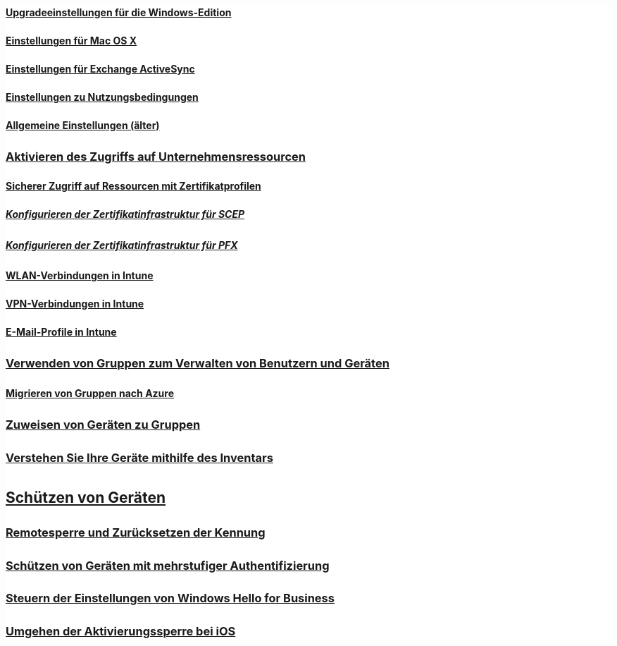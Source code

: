 #### [Upgradeeinstellungen für die Windows-Edition](deploy-use/edition-upgrade-policy-settings-in-microsoft-intune.md)
#### [Einstellungen für Mac OS X](deploy-use/mac-os-x-policy-settings-in-microsoft-intune.md)
#### [Einstellungen für Exchange ActiveSync](deploy-use/exchange-activesync-policy-settings-in-microsoft-intune.md)
#### [Einstellungen zu Nutzungsbedingungen](deploy-use/terms-and-condition-policy-settings-in-microsoft-intune.md)
#### [Allgemeine Einstellungen (älter)](deploy-use/mobile-device-security-policy-settings-in-microsoft-intune.md)

### [Aktivieren des Zugriffs auf Unternehmensressourcen](deploy-use/enable-access-to-company-resources-with-microsoft-intune.md)
#### [Sicherer Zugriff auf Ressourcen mit Zertifikatprofilen](deploy-use/secure-resource-access-with-certificate-profiles.md)
##### [Konfigurieren der Zertifikatinfrastruktur für SCEP](deploy-use/configure-certificate-infrastructure-for-scep.md)
##### [Konfigurieren der Zertifikatinfrastruktur für PFX](deploy-use/configure-certificate-infrastructure-for-pfx.md)
#### [WLAN-Verbindungen in Intune](deploy-use/wi-fi-connections-in-microsoft-intune.md)
#### [VPN-Verbindungen in Intune](deploy-use/vpn-connections-in-microsoft-intune.md)
#### [E-Mail-Profile in Intune](deploy-use/configure-access-to-corporate-email-using-email-profiles-with-microsoft-intune.md)
### [Verwenden von Gruppen zum Verwalten von Benutzern und Geräten](deploy-use/use-groups-to-manage-users-and-devices-with-microsoft-intune.md)
#### [Migrieren von Gruppen nach Azure](deploy-use/migrating-groups-to-azure-active-directory.md)
### [Zuweisen von Geräten zu Gruppen](deploy-use/categorize-devices-with-device-group-mapping-in-microsoft-intune.md)
### [Verstehen Sie Ihre Geräte mithilfe des Inventars](deploy-use/understand-your-devices-with-inventory-in-microsoft-intune.md)


## [Schützen von Geräten](deploy-use/protect-your-devices-with-microsoft-intune.md)
### [Remotesperre und Zurücksetzen der Kennung](deploy-use/use-remote-lock-and-passcode-reset-in-microsoft-intune.md)
### [Schützen von Geräten mit mehrstufiger Authentifizierung](deploy-use/multi-factor-authentication-azure-active-directory.md)
### [Steuern der Einstellungen von Windows Hello for Business](deploy-use/control-microsoft-passport-settings-on-devices-with-microsoft-intune.md)
### [Umgehen der Aktivierungssperre bei iOS](deploy-use/help-protect-ios-devices-with-activation-lock-bypass-for-microsoft-intune.md)
